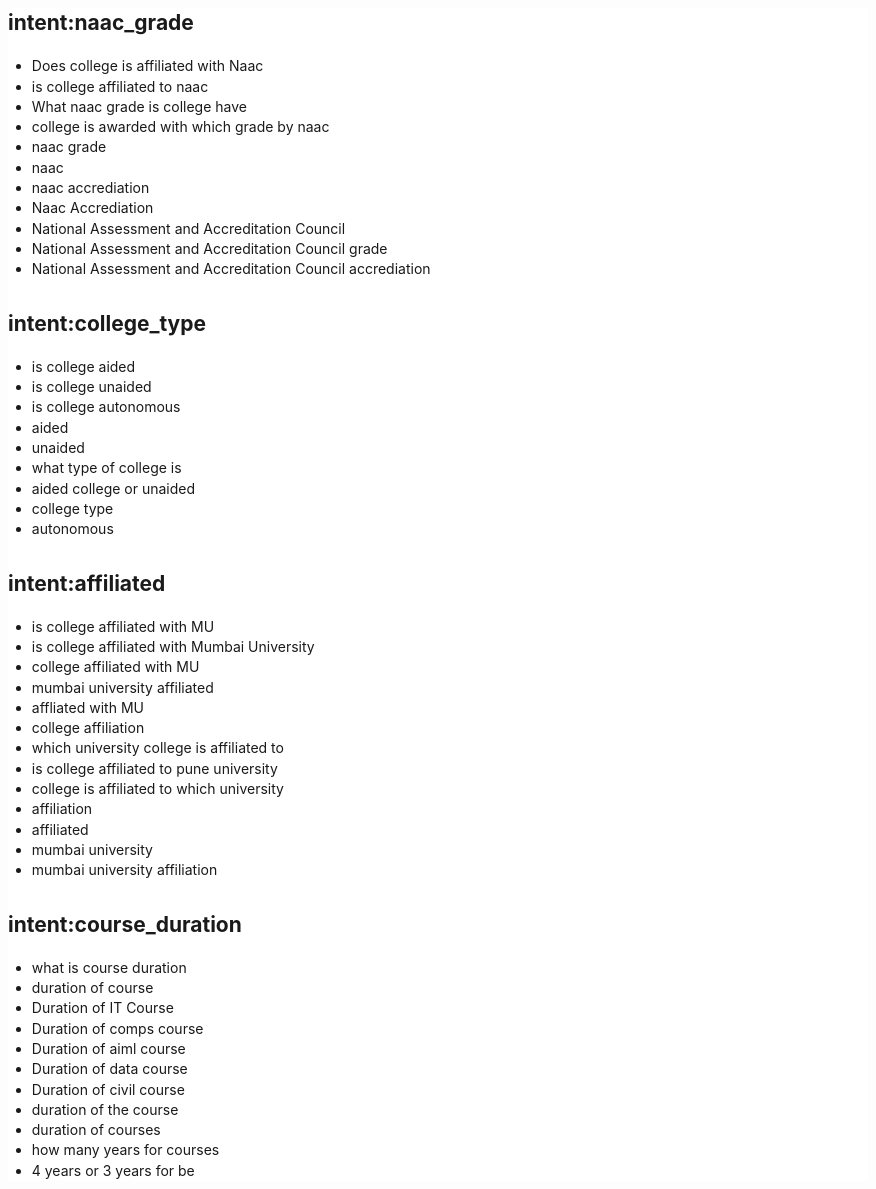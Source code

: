 ## intent:naac_grade
- Does college is affiliated with Naac
- is college affiliated to naac
- What naac grade is college have
- college is awarded with which grade by naac
- naac grade
- naac
- naac accrediation
- Naac Accrediation
- National Assessment and Accreditation Council
- National Assessment and Accreditation Council grade
- National Assessment and Accreditation Council accrediation

## intent:college_type
- is college aided
- is college unaided
- is college autonomous
- aided
- unaided
- what type of college is
- aided college or unaided
- college type
- autonomous

## intent:affiliated
- is college affiliated with MU
- is college affiliated with Mumbai University
- college affiliated with MU
- mumbai university affiliated
- affliated with MU
- college affiliation
- which university college is affiliated to
- is college affiliated to pune university
- college is affiliated to which university
- affiliation
- affiliated
- mumbai university
- mumbai university affiliation

## intent:course_duration
- what is course duration
- duration of course
- Duration of IT Course
- Duration of comps course
- Duration of aiml course
- Duration of data course
- Duration of civil course
- duration of the course
- duration of courses
- how many years for courses
- 4 years or 3 years for be
